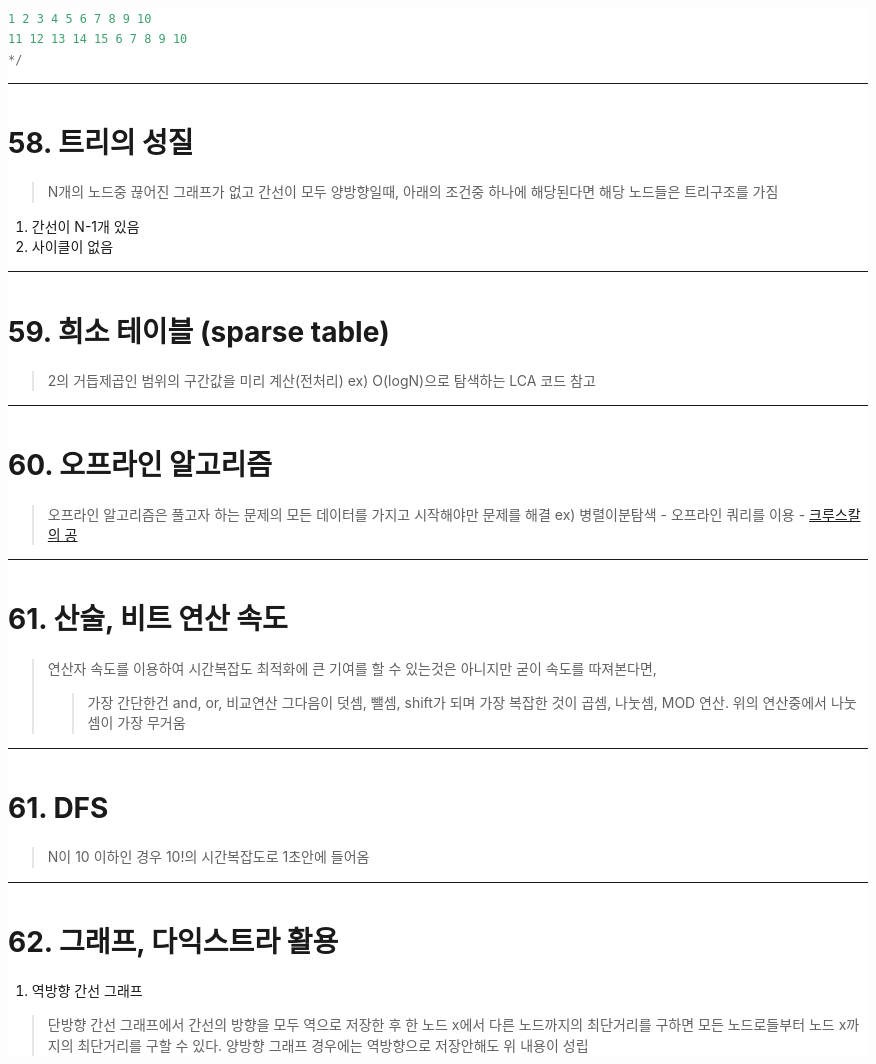 ~~~cpp
1 2 3 4 5 6 7 8 9 10 
11 12 13 14 15 6 7 8 9 10
*/
~~~

**************************************************************************************************************************
# 58. 트리의 성질
> N개의 노드중 끊어진 그래프가 없고 간선이 모두 양방향일때,
> 아래의 조건중 하나에 해당된다면 해당 노드들은 트리구조를 가짐

1. 간선이 N-1개 있음
2. 사이클이 없음

**************************************************************************************************************************
# 59. 희소 테이블 (sparse table)
> 2의 거듭제곱인 범위의 구간값을 미리 계산(전처리)
> ex) O(logN)으로 탐색하는 LCA 코드 참고

**************************************************************************************************************************
# 60. 오프라인 알고리즘
> 오프라인 알고리즘은 풀고자 하는 문제의 모든 데이터를 가지고 시작해야만 문제를 해결
> ex) 병렬이분탐색 - 오프라인 쿼리를 이용 - [크루스칼의 공](https://www.acmicpc.net/problem/1396)


**************************************************************************************************************************
# 61. 산술, 비트 연산 속도
> 연산자 속도를 이용하여 시간복잡도 최적화에 큰 기여를 할 수 있는것은 아니지만 굳이 속도를 따져본다면,
>> 가장 간단한건 and, or, 비교연산
>> 그다음이 덧셈, 뺄셈, shift가 되며
>> 가장 복잡한 것이 곱셈, 나눗셈, MOD 연산.
>> 위의 연산중에서 나눗셈이 가장 무거움

**************************************************************************************************************************
# 61. DFS
> N이 10 이하인 경우 10!의 시간복잡도로 1초안에 들어옴

**************************************************************************************************************************
# 62. 그래프, 다익스트라 활용
1. 역방향 간선 그래프
> 단방향 간선 그래프에서 간선의 방향을 모두 역으로 저장한 후
> 한 노드 x에서 다른 노드까지의 최단거리를 구하면
> 모든 노드로들부터 노드 x까지의 최단거리를 구할 수 있다.
> 양방향 그래프 경우에는 역방향으로 저장안해도 위 내용이 성립
